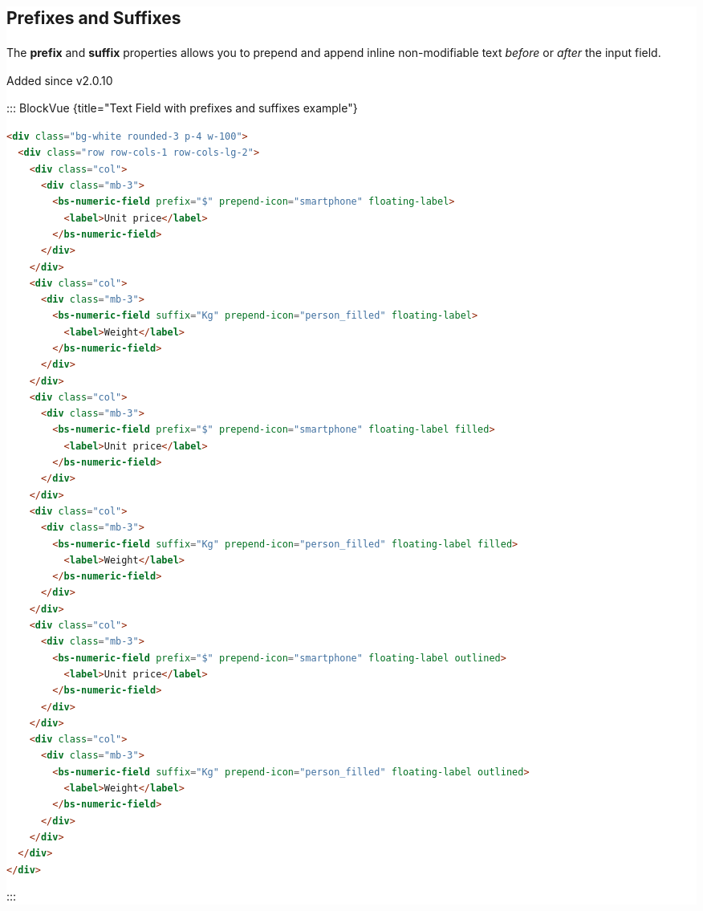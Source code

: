 


## Prefixes and Suffixes

The **prefix** and **suffix** properties allows you to prepend and append inline non-modifiable 
text _before_ or _after_ the input field.

<SmallNote color="teal">Added since v2.0.10</SmallNote>

::: BlockVue {title="Text Field with prefixes and suffixes example"}

```html
<div class="bg-white rounded-3 p-4 w-100">
  <div class="row row-cols-1 row-cols-lg-2">
    <div class="col">
      <div class="mb-3">
        <bs-numeric-field prefix="$" prepend-icon="smartphone" floating-label>
          <label>Unit price</label>
        </bs-numeric-field>
      </div>
    </div>
    <div class="col">
      <div class="mb-3">
        <bs-numeric-field suffix="Kg" prepend-icon="person_filled" floating-label>
          <label>Weight</label>
        </bs-numeric-field>
      </div>
    </div>
    <div class="col">
      <div class="mb-3">
        <bs-numeric-field prefix="$" prepend-icon="smartphone" floating-label filled>
          <label>Unit price</label>
        </bs-numeric-field>
      </div>
    </div>
    <div class="col">
      <div class="mb-3">
        <bs-numeric-field suffix="Kg" prepend-icon="person_filled" floating-label filled>
          <label>Weight</label>
        </bs-numeric-field>
      </div>
    </div>
    <div class="col">
      <div class="mb-3">
        <bs-numeric-field prefix="$" prepend-icon="smartphone" floating-label outlined>
          <label>Unit price</label>
        </bs-numeric-field>
      </div>
    </div>
    <div class="col">
      <div class="mb-3">
        <bs-numeric-field suffix="Kg" prepend-icon="person_filled" floating-label outlined>
          <label>Weight</label>
        </bs-numeric-field>
      </div>
    </div>
  </div>
</div>
``` 
::: 
